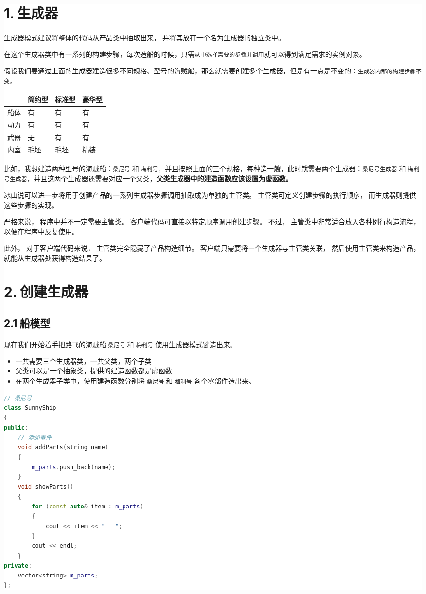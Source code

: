 

# 1. 生成器



生成器模式建议将整体的代码从产品类中抽取出来， 并将其放在一个名为生成器的独立类中。

在这个生成器类中有一系列的构建步骤，每次造船的时候，只需`从中选择需要的步骤并调用`就可以得到满足需求的实例对象。

假设我们要通过上面的生成器建造很多不同规格、型号的海贼船，那么就需要创建多个生成器，但是有一点是不变的：`生成器内部的构建步骤不变。`



|      | 简约型 | 标准型 | 豪华型 |
| ---- | ------ | ------ | ------ |
| 船体 | 有     | 有     | 有     |
| 动力 | 有     | 有     | 有     |
| 武器 | 无     | 有     | 有     |
| 内室 | 毛坯   | 毛坯   | 精装   |

比如，我想建造两种型号的海贼船：`桑尼号` 和 `梅利号`，并且按照上面的三个规格，每种造一艘，此时就需要两个生成器：`桑尼号生成器` 和 `梅利号生成器`，并且这两个生成器还需要对应一个父类，**父类生成器中的建造函数应该设置为虚函数。**



冰山说可以进一步将用于创建产品的一系列生成器步骤调用抽取成为单独的主管类。 主管类可定义创建步骤的执行顺序， 而生成器则提供这些步骤的实现。

严格来说， 程序中并不一定需要主管类。 客户端代码可直接以特定顺序调用创建步骤。 不过， 主管类中非常适合放入各种例行构造流程， 以便在程序中反复使用。

此外， 对于客户端代码来说， 主管类完全隐藏了产品构造细节。 客户端只需要将一个生成器与主管类关联， 然后使用主管类来构造产品， 就能从生成器处获得构造结果了。



# 2. 创建生成器



## 2.1 船模型



现在我们开始着手把路飞的海贼船 `桑尼号` 和 `梅利号` 使用生成器模式键造出来。

* 一共需要三个生成器类，一共父类，两个子类
* 父类可以是一个抽象类，提供的建造函数都是虚函数
* 在两个生成器子类中，使用建造函数分别将 `桑尼号` 和 `梅利号` 各个零部件造出来。

```c++
// 桑尼号
class SunnyShip
{
public:
    // 添加零件
    void addParts(string name)
    {
        m_parts.push_back(name);
    }
    void showParts()
    {
        for (const auto& item : m_parts)
        {
            cout << item << "   ";
        }
        cout << endl;
    }
private:
    vector<string> m_parts;
};
```